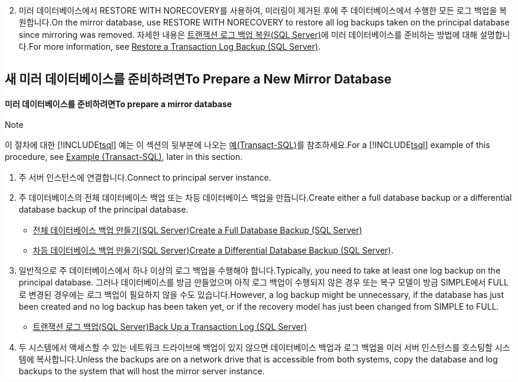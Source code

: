 2.  <span data-ttu-id="e968d-146">미러 데이터베이스에서 RESTORE WITH NORECOVERY를 사용하여, 미러링이 제거된 후에 주 데이터베이스에서 수행한 모든 로그 백업을 복원합니다.</span><span class="sxs-lookup"><span data-stu-id="e968d-146">On the mirror database, use RESTORE WITH NORECOVERY to restore all log backups taken on the principal database since mirroring was removed.</span></span> <span data-ttu-id="e968d-147">자세한 내용은 [트랜잭션 로그 백업 복원&#40;SQL Server&#41;](../../relational-databases/backup-restore/restore-a-transaction-log-backup-sql-server.md)에 미러 데이터베이스를 준비하는 방법에 대해 설명합니다.</span><span class="sxs-lookup"><span data-stu-id="e968d-147">For more information, see [Restore a Transaction Log Backup &#40;SQL Server&#41;](../../relational-databases/backup-restore/restore-a-transaction-log-backup-sql-server.md).</span></span>  
  
##  <a name="to-prepare-a-new-mirror-database"></a><a name="CombinedProcedure"></a> <span data-ttu-id="e968d-148">새 미러 데이터베이스를 준비하려면</span><span class="sxs-lookup"><span data-stu-id="e968d-148">To Prepare a New Mirror Database</span></span>  
 <span data-ttu-id="e968d-149">**미러 데이터베이스를 준비하려면**</span><span class="sxs-lookup"><span data-stu-id="e968d-149">**To prepare a mirror database**</span></span>  
  
> [!NOTE]  
>  <span data-ttu-id="e968d-150">이 절차에 대한 [!INCLUDE[tsql](../../includes/tsql-md.md)] 예는 이 섹션의 뒷부분에 나오는 [예(Transact-SQL)](#TsqlExample)를 참조하세요.</span><span class="sxs-lookup"><span data-stu-id="e968d-150">For a [!INCLUDE[tsql](../../includes/tsql-md.md)] example of this procedure, see [Example (Transact-SQL)](#TsqlExample), later in this section.</span></span>  
  
1.  <span data-ttu-id="e968d-151">주 서버 인스턴스에 연결합니다.</span><span class="sxs-lookup"><span data-stu-id="e968d-151">Connect to principal server instance.</span></span>  
  
2.  <span data-ttu-id="e968d-152">주 데이터베이스의 전체 데이터베이스 백업 또는 차등 데이터베이스 백업을 만듭니다.</span><span class="sxs-lookup"><span data-stu-id="e968d-152">Create either a full database backup or a differential database backup of the principal database.</span></span>  
  
    -   [<span data-ttu-id="e968d-153">전체 데이터베이스 백업 만들기&#40;SQL Server&#41;</span><span class="sxs-lookup"><span data-stu-id="e968d-153">Create a Full Database Backup &#40;SQL Server&#41;</span></span>](../../relational-databases/backup-restore/create-a-full-database-backup-sql-server.md)  
  
    -   <span data-ttu-id="e968d-154">[차등 데이터베이스 백업 만들기&#40;SQL Server&#41;](../../relational-databases/backup-restore/create-a-differential-database-backup-sql-server.md)</span><span class="sxs-lookup"><span data-stu-id="e968d-154">[Create a Differential Database Backup &#40;SQL Server&#41;](../../relational-databases/backup-restore/create-a-differential-database-backup-sql-server.md).</span></span>  
  
3.  <span data-ttu-id="e968d-155">일반적으로 주 데이터베이스에서 하나 이상의 로그 백업을 수행해야 합니다.</span><span class="sxs-lookup"><span data-stu-id="e968d-155">Typically, you need to take at least one log backup on the principal database.</span></span> <span data-ttu-id="e968d-156">그러나 데이터베이스를 방금 만들었으며 아직 로그 백업이 수행되지 않은 경우 또는 복구 모델이 방금 SIMPLE에서 FULL로 변경된 경우에는 로그 백업이 필요하지 않을 수도 있습니다.</span><span class="sxs-lookup"><span data-stu-id="e968d-156">However, a log backup might be unnecessary, if the database has just been created and no log backup has been taken yet, or if the recovery model has just been changed from SIMPLE to FULL.</span></span>  
  
    -   [<span data-ttu-id="e968d-157">트랜잭션 로그 백업&#40;SQL Server&#41;</span><span class="sxs-lookup"><span data-stu-id="e968d-157">Back Up a Transaction Log &#40;SQL Server&#41;</span></span>](../../relational-databases/backup-restore/back-up-a-transaction-log-sql-server.md)  
  
4.  <span data-ttu-id="e968d-158">두 시스템에서 액세스할 수 있는 네트워크 드라이브에 백업이 있지 않으면 데이터베이스 백업과 로그 백업을 미러 서버 인스턴스를 호스팅할 시스템에 복사합니다.</span><span class="sxs-lookup"><span data-stu-id="e968d-158">Unless the backups are on a network drive that is accessible from both systems, copy the database and log backups to the system that will host the mirror server instance.</span></span>  
  